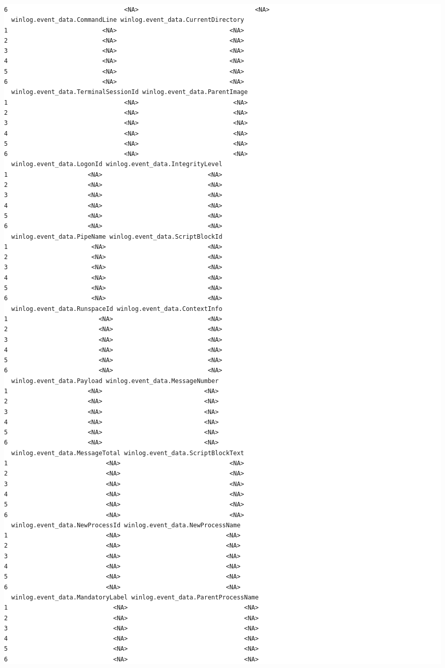    6                                <NA>                                <NA>
      winlog.event_data.CommandLine winlog.event_data.CurrentDirectory
    1                          <NA>                               <NA>
    2                          <NA>                               <NA>
    3                          <NA>                               <NA>
    4                          <NA>                               <NA>
    5                          <NA>                               <NA>
    6                          <NA>                               <NA>
      winlog.event_data.TerminalSessionId winlog.event_data.ParentImage
    1                                <NA>                          <NA>
    2                                <NA>                          <NA>
    3                                <NA>                          <NA>
    4                                <NA>                          <NA>
    5                                <NA>                          <NA>
    6                                <NA>                          <NA>
      winlog.event_data.LogonId winlog.event_data.IntegrityLevel
    1                      <NA>                             <NA>
    2                      <NA>                             <NA>
    3                      <NA>                             <NA>
    4                      <NA>                             <NA>
    5                      <NA>                             <NA>
    6                      <NA>                             <NA>
      winlog.event_data.PipeName winlog.event_data.ScriptBlockId
    1                       <NA>                            <NA>
    2                       <NA>                            <NA>
    3                       <NA>                            <NA>
    4                       <NA>                            <NA>
    5                       <NA>                            <NA>
    6                       <NA>                            <NA>
      winlog.event_data.RunspaceId winlog.event_data.ContextInfo
    1                         <NA>                          <NA>
    2                         <NA>                          <NA>
    3                         <NA>                          <NA>
    4                         <NA>                          <NA>
    5                         <NA>                          <NA>
    6                         <NA>                          <NA>
      winlog.event_data.Payload winlog.event_data.MessageNumber
    1                      <NA>                            <NA>
    2                      <NA>                            <NA>
    3                      <NA>                            <NA>
    4                      <NA>                            <NA>
    5                      <NA>                            <NA>
    6                      <NA>                            <NA>
      winlog.event_data.MessageTotal winlog.event_data.ScriptBlockText
    1                           <NA>                              <NA>
    2                           <NA>                              <NA>
    3                           <NA>                              <NA>
    4                           <NA>                              <NA>
    5                           <NA>                              <NA>
    6                           <NA>                              <NA>
      winlog.event_data.NewProcessId winlog.event_data.NewProcessName
    1                           <NA>                             <NA>
    2                           <NA>                             <NA>
    3                           <NA>                             <NA>
    4                           <NA>                             <NA>
    5                           <NA>                             <NA>
    6                           <NA>                             <NA>
      winlog.event_data.MandatoryLabel winlog.event_data.ParentProcessName
    1                             <NA>                                <NA>
    2                             <NA>                                <NA>
    3                             <NA>                                <NA>
    4                             <NA>                                <NA>
    5                             <NA>                                <NA>
    6                             <NA>                                <NA>